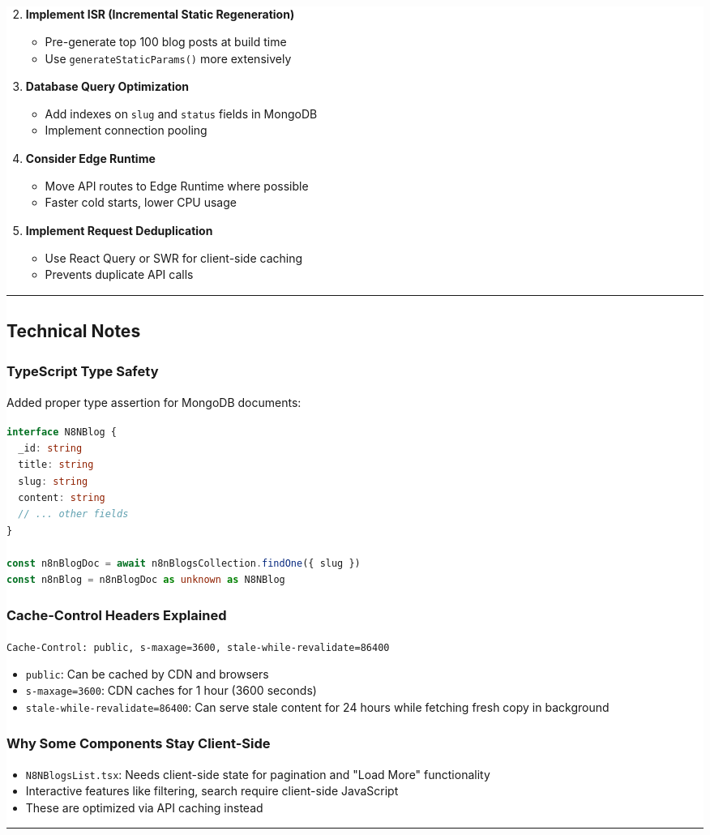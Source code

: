 2. **Implement ISR (Incremental Static Regeneration)**
   - Pre-generate top 100 blog posts at build time
   - Use `generateStaticParams()` more extensively

3. **Database Query Optimization**
   - Add indexes on `slug` and `status` fields in MongoDB
   - Implement connection pooling

4. **Consider Edge Runtime**
   - Move API routes to Edge Runtime where possible
   - Faster cold starts, lower CPU usage

5. **Implement Request Deduplication**
   - Use React Query or SWR for client-side caching
   - Prevents duplicate API calls

---

## Technical Notes

### TypeScript Type Safety

Added proper type assertion for MongoDB documents:

```typescript
interface N8NBlog {
  _id: string
  title: string
  slug: string
  content: string
  // ... other fields
}

const n8nBlogDoc = await n8nBlogsCollection.findOne({ slug })
const n8nBlog = n8nBlogDoc as unknown as N8NBlog
```

### Cache-Control Headers Explained

```
Cache-Control: public, s-maxage=3600, stale-while-revalidate=86400
```

- `public`: Can be cached by CDN and browsers
- `s-maxage=3600`: CDN caches for 1 hour (3600 seconds)
- `stale-while-revalidate=86400`: Can serve stale content for 24 hours while fetching fresh copy in background

### Why Some Components Stay Client-Side

- `N8NBlogsList.tsx`: Needs client-side state for pagination and "Load More" functionality
- Interactive features like filtering, search require client-side JavaScript
- These are optimized via API caching instead

---
